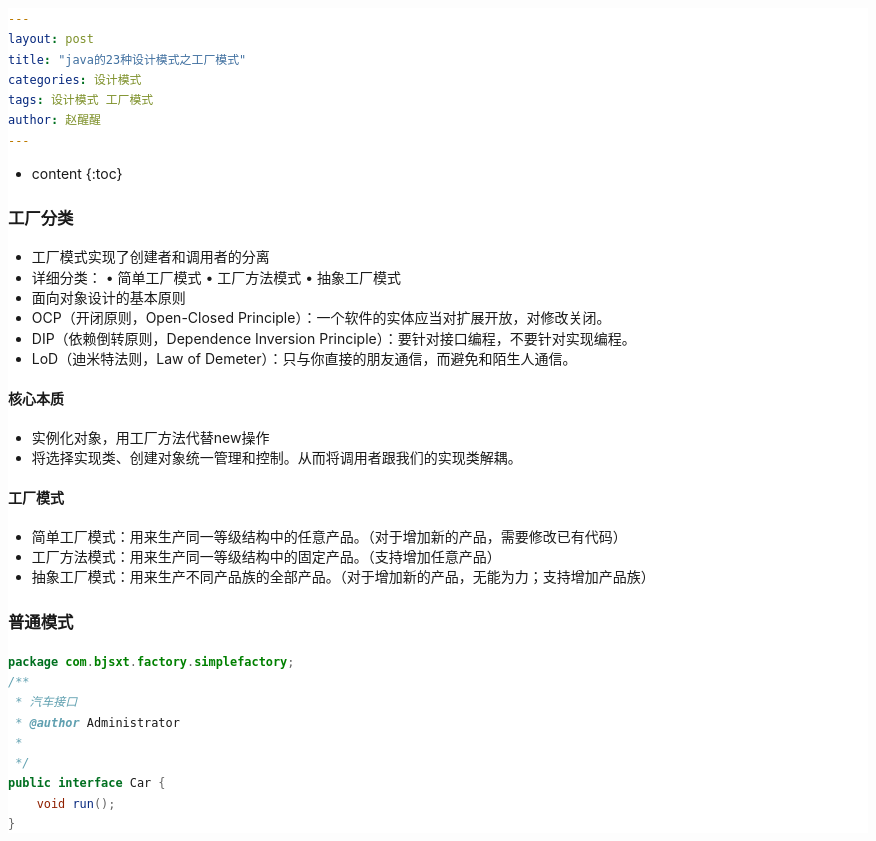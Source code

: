 ```yaml
---
layout: post
title: "java的23种设计模式之工厂模式"
categories: 设计模式
tags: 设计模式 工厂模式
author: 赵醒醒
---
```


* content
{:toc}
### 工厂分类

- 工厂模式实现了创建者和调用者的分离
- 详细分类：
  • 简单工厂模式
  • 工厂方法模式
  • 抽象工厂模式
- 面向对象设计的基本原则
- OCP（开闭原则，Open-Closed Principle）：一个软件的实体应当对扩展开放，对修改关闭。
- DIP（依赖倒转原则，Dependence Inversion Principle）：要针对接口编程，不要针对实现编程。
- LoD（迪米特法则，Law of Demeter）：只与你直接的朋友通信，而避免和陌生人通信。



#### 核心本质

- 实例化对象，用工厂方法代替new操作
- 将选择实现类、创建对象统一管理和控制。从而将调用者跟我们的实现类解耦。



#### 工厂模式

- 简单工厂模式：用来生产同一等级结构中的任意产品。（对于增加新的产品，需要修改已有代码）
- 工厂方法模式：用来生产同一等级结构中的固定产品。（支持增加任意产品）
- 抽象工厂模式：用来生产不同产品族的全部产品。（对于增加新的产品，无能为力；支持增加产品族）



### 普通模式

```java
package com.bjsxt.factory.simplefactory;
/**
 * 汽车接口
 * @author Administrator
 *
 */
public interface Car {
	void run();
}

```
